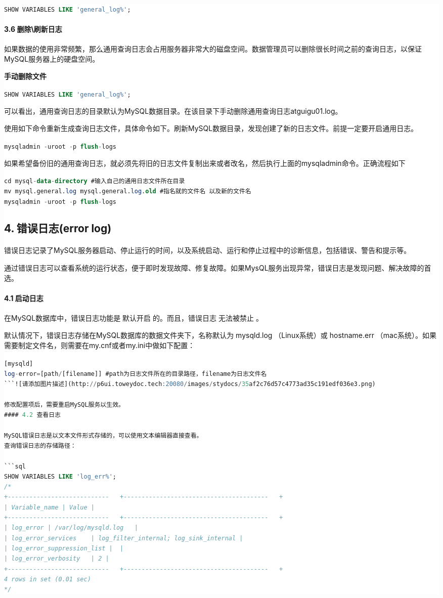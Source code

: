 ```sql
SHOW VARIABLES LIKE 'general_log%';
```

#### 3.6 删除\\刷新日志

如果数据的使用非常频繁，那么通用查询日志会占用服务器非常大的磁盘空间。数据管理员可以删除很长时间之前的查询日志，以保证MySQL服务器上的硬盘空间。

**手动删除文件**

```sql
SHOW VARIABLES LIKE 'general_log%';
```

可以看出，通用查询日志的目录默认为MySQL数据目录。在该目录下手动删除通用查询日志atguigu01.log。

使用如下命令重新生成查询日志文件，具体命令如下。刷新MySQL数据目录，发现创建了新的日志文件。前提一定要开启通用日志。

```sql
mysqladmin -uroot -p flush-logs
```

如果希望备份旧的通用查询日志，就必须先将旧的日志文件复制出来或者改名，然后执行上面的mysqladmin命令。正确流程如下

```sql
cd mysql-data-directory #输入自己的通用日志文件所在目录
mv mysql.general.log mysql.general.log.old #指名就的文件名 以及新的文件名
mysqladmin -uroot -p flush-logs
```

## 4\. 错误日志(error log)

错误日志记录了MySQL服务器启动、停止运行的时间，以及系统启动、运行和停止过程中的诊断信息，包括错误、警告和提示等。

通过错误日志可以查看系统的运行状态，便于即时发现故障、修复故障。如果MysQL服务出现异常，错误日志是发现问题、解决故障的首选。

#### 4.1 启动日志

在MySQL数据库中，错误日志功能是 默认开启 的。而且，错误日志 无法被禁止 。

默认情况下，错误日志存储在MySQL数据库的数据文件夹下，名称默认为 mysqld.log （Linux系统）或 hostname.err （mac系统）。如果需要制定文件名，则需要在my.cnf或者my.ini中做如下配置：

````sql
[mysqld]
log-error=[path/[filename]]	#path为日志文件所在的目录路径，filename为日志文件名
```![请添加图片描述](http://p6ui.toweydoc.tech:20080/images/stydocs/35af2c76d57c4773ad35c191edf036e3.png)

修改配置项后，需要重启MySQL服务以生效。
#### 4.2 查看日志

MySQL错误日志是以文本文件形式存储的，可以使用文本编辑器直接查看。
查询错误日志的存储路径：

```sql
SHOW VARIABLES LIKE 'log_err%';	
/*
+----------------------------	+----------------------------------------	+
| Variable_name	| Value	|
+----------------------------	+----------------------------------------	+
| log_error	| /var/log/mysqld.log	|
| log_error_services	| log_filter_internal; log_sink_internal |
| log_error_suppression_list |	|
| log_error_verbosity	| 2	|
+----------------------------	+----------------------------------------	+
4 rows in set (0.01 sec)
*/		
````
